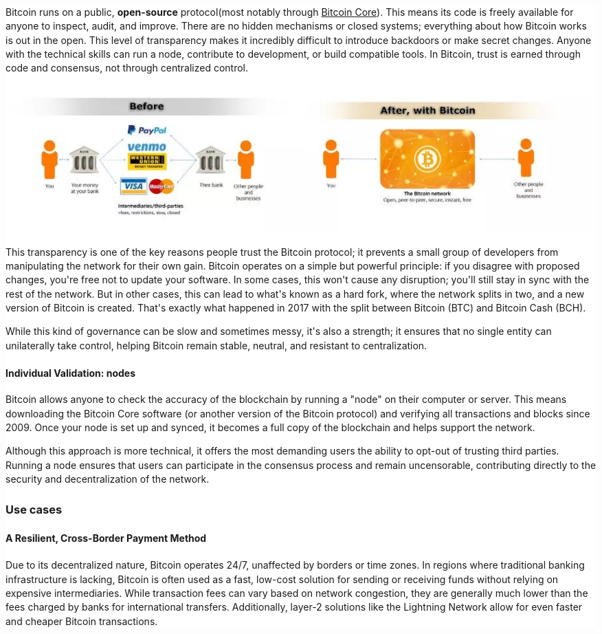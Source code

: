 Bitcoin runs on a public, **open-source** protocol(most notably through [Bitcoin Core](https://github.com/bitcoin/bitcoin)). This means its code is freely available for anyone to inspect, audit, and improve. There are no hidden mechanisms or closed systems; everything about how Bitcoin works is out in the open.
This level of transparency makes it incredibly difficult to introduce backdoors or make secret changes. Anyone with the technical skills can run a node, contribute to development, or build compatible tools. In Bitcoin, trust is earned through code and consensus, not through centralized control.

![BTC102-Bitcoin](assets/fr/030.webp)

This transparency is one of the key reasons people trust the Bitcoin protocol; it prevents a small group of developers from manipulating the network for their own gain. Bitcoin operates on a simple but powerful principle: if you disagree with proposed changes, you're free not to update your software. In some cases, this won't cause any disruption; you'll still stay in sync with the rest of the network. But in other cases, this can lead to what's known as a hard fork, where the network splits in two,  and a new version of Bitcoin is created. That's exactly what happened in 2017 with the split between Bitcoin (BTC) and Bitcoin Cash (BCH).

While this kind of governance can be slow and sometimes messy, it's also a strength; it ensures that no single entity can unilaterally take control, helping Bitcoin remain stable, neutral, and resistant to centralization.

#### Individual Validation: nodes

Bitcoin allows anyone to check the accuracy of the blockchain by running a "node" on their computer or server. This means downloading the Bitcoin Core software (or another version of the Bitcoin protocol) and verifying all transactions and blocks since 2009. Once your node is set up and synced, it becomes a full copy of the blockchain and helps support the network.

Although this approach is more technical, it offers the most demanding users the ability to opt-out of trusting third parties. Running a node ensures that users can participate in the consensus process and remain uncensorable, contributing directly to the security and decentralization of the network.

### Use cases

#### A Resilient, Cross-Border Payment Method

Due to its decentralized nature, Bitcoin operates 24/7, unaffected by borders or time zones. In regions where traditional banking infrastructure is lacking, Bitcoin is often used as a fast, low-cost solution for sending or receiving funds without relying on expensive intermediaries. While transaction fees can vary based on network congestion, they are generally much lower than the fees charged by banks for international transfers. Additionally, layer-2 solutions like the Lightning Network allow for even faster and cheaper Bitcoin transactions.
